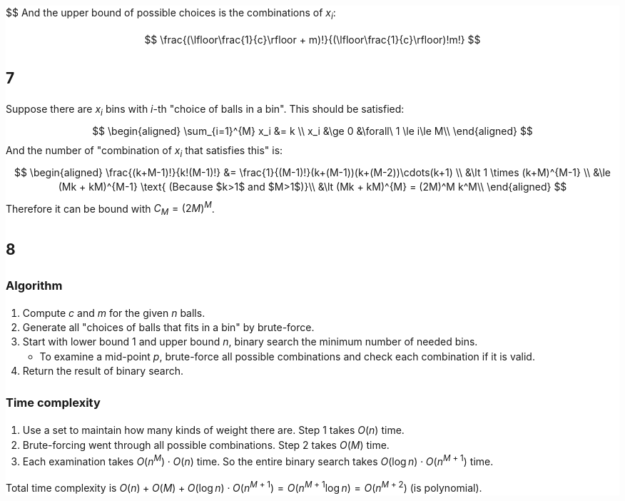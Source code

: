 $$
And the upper bound of possible choices is the combinations of $x_i$:

$$
\frac{(\lfloor\frac{1}{c}\rfloor + m)!}{(\lfloor\frac{1}{c}\rfloor)!m!}
$$

## 7

Suppose there are $x_i$ bins with $i$-th "choice of balls in a bin". This should be satisfied:
$$
\begin{aligned}
\sum_{i=1}^{M} x_i &= k \\
x_i &\ge 0 &\forall\ 1 \le i\le M\\
\end{aligned}
$$
And the number of "combination of $x_i$ that satisfies this" is:
$$
\begin{aligned}
\frac{(k+M-1)!}{k!(M-1)!} &= \frac{1}{(M-1)!}(k+(M-1))(k+(M-2))\cdots(k+1) \\
&\lt 1 \times (k+M)^{M-1} \\
&\le (Mk + kM)^{M-1} \text{ (Because $k>1$ and $M>1$)}\\
&\lt (Mk + kM)^{M} = (2M)^M k^M\\
\end{aligned}
$$
Therefore it can be bound with $C_M = (2M)^M$.

## 8

### Algorithm

1. Compute $c$ and $m$ for the given $n$ balls.
2. Generate all "choices of balls that fits in a bin" by brute-force.
3. Start with lower bound 1 and upper bound $n$, binary search the minimum number of needed bins.
   - To examine a mid-point $p$, brute-force all possible combinations and check each combination if it is valid.
4. Return the result of binary search.

### Time complexity

1. Use a set to maintain how many kinds of weight there are. Step 1 takes $O(n)$ time.
2. Brute-forcing went through all possible combinations. Step 2 takes $O(M)$ time.
3. Each examination takes $O(n^{M})\cdot O(n)$ time. So the entire binary search takes $O(\log{n}) \cdot O(n^{M+1})$ time.

Total time complexity is $O(n) + O(M) + O(\log{n}) \cdot O(n^{M+1}) = O(n^{M+1}\log{n}) = O(n^{M+2})$ (is polynomial).
